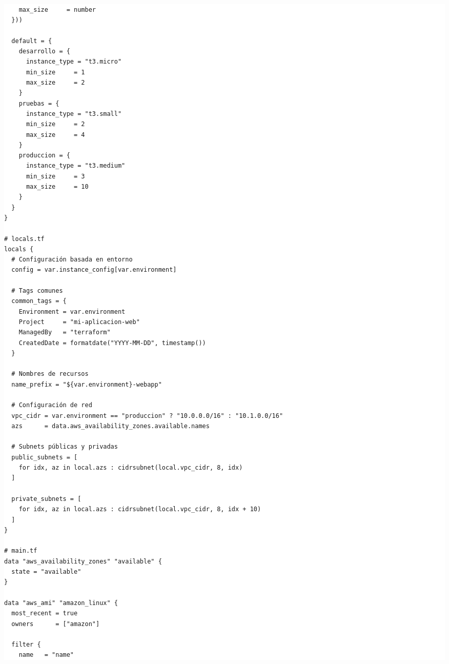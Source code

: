 ```hcl
    max_size     = number
  }))
  
  default = {
    desarrollo = {
      instance_type = "t3.micro"
      min_size     = 1
      max_size     = 2
    }
    pruebas = {
      instance_type = "t3.small"
      min_size     = 2
      max_size     = 4
    }
    produccion = {
      instance_type = "t3.medium"
      min_size     = 3
      max_size     = 10
    }
  }
}

# locals.tf
locals {
  # Configuración basada en entorno
  config = var.instance_config[var.environment]
  
  # Tags comunes
  common_tags = {
    Environment = var.environment
    Project     = "mi-aplicacion-web"
    ManagedBy   = "terraform"
    CreatedDate = formatdate("YYYY-MM-DD", timestamp())
  }
  
  # Nombres de recursos
  name_prefix = "${var.environment}-webapp"
  
  # Configuración de red
  vpc_cidr = var.environment == "produccion" ? "10.0.0.0/16" : "10.1.0.0/16"
  azs      = data.aws_availability_zones.available.names
  
  # Subnets públicas y privadas
  public_subnets = [
    for idx, az in local.azs : cidrsubnet(local.vpc_cidr, 8, idx)
  ]
  
  private_subnets = [
    for idx, az in local.azs : cidrsubnet(local.vpc_cidr, 8, idx + 10)
  ]
}

# main.tf
data "aws_availability_zones" "available" {
  state = "available"
}

data "aws_ami" "amazon_linux" {
  most_recent = true
  owners      = ["amazon"]
  
  filter {
    name   = "name"
```